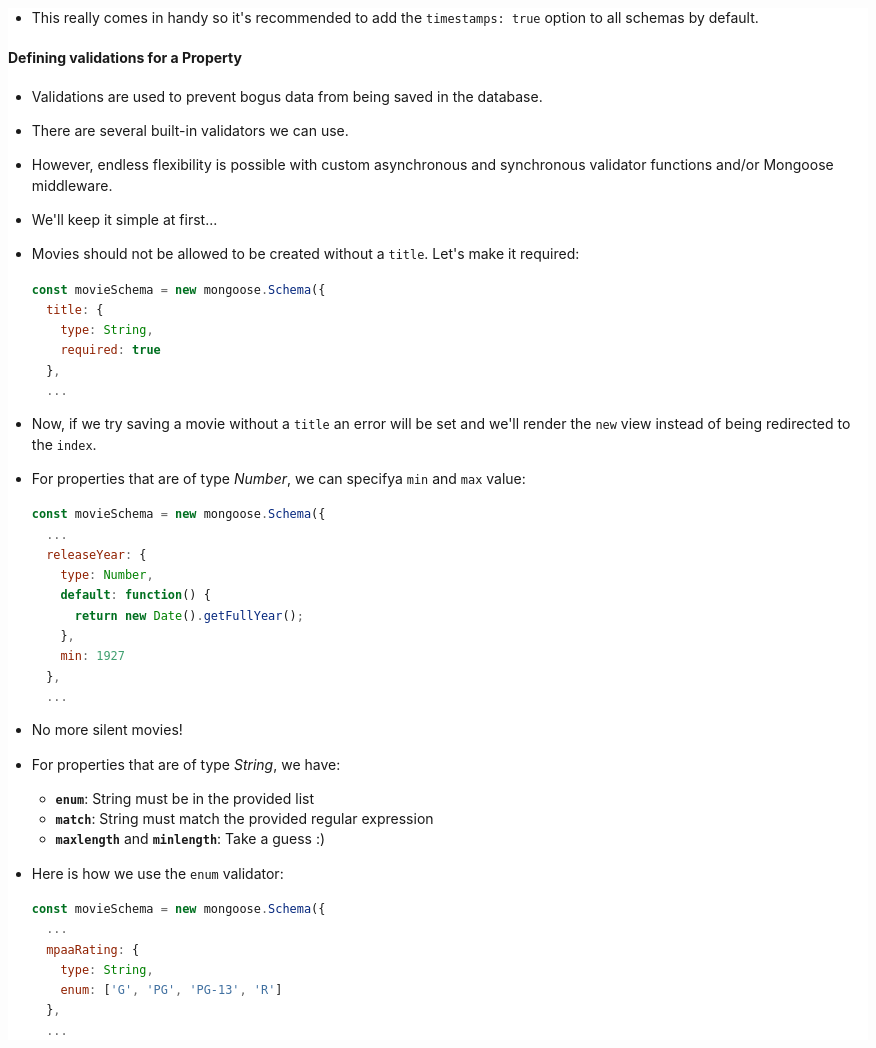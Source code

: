 - This really comes in handy so it's recommended to add the `timestamps: true` option to all schemas by default.



#### Defining validations for a Property


- Validations are used to prevent bogus data from being saved in the database.

- There are several built-in validators we can use.

- However, endless flexibility is possible with custom asynchronous and synchronous validator functions and/or Mongoose middleware.

- We'll keep it simple at first...

- Movies should not be allowed to be created without a `title`.  Let's make it required:

	```js
	const movieSchema = new mongoose.Schema({
	  title: {
	    type: String,
	    required: true
	  },
	  ...
	```
- Now, if we try saving a movie without a `title` an error will be set and we'll render the `new` view instead of being redirected to the `index`.

- For properties that are of type _Number_, we can specifya `min` and `max` value:

	```js
	const movieSchema = new mongoose.Schema({
	  ...
	  releaseYear: {
	    type: Number,
	    default: function() {
	      return new Date().getFullYear();
	    },
	    min: 1927
	  },
	  ...
	```

- No more silent movies!
	
- For properties that are of type _String_, we have:
	- **`enum`**: String must be in the provided list
	- **`match`**: String must match the provided regular expression
	- **`maxlength`** and **`minlength`**: Take a guess :)

- Here is how we use the `enum` validator:

	```js
	const movieSchema = new mongoose.Schema({
	  ...
	  mpaaRating: {
	    type: String,
	    enum: ['G', 'PG', 'PG-13', 'R']
	  },
	  ...
	```
